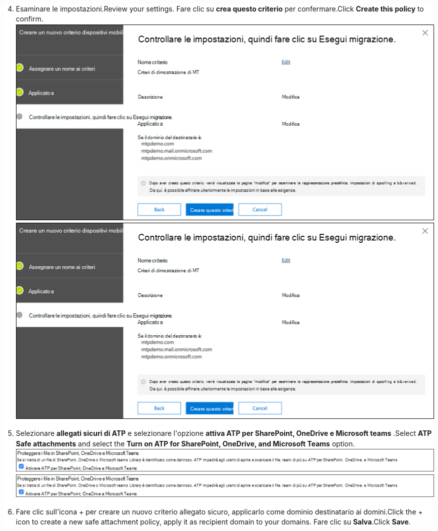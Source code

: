4. <span data-ttu-id="bcf3d-141">Esaminare le impostazioni.</span><span class="sxs-lookup"><span data-stu-id="bcf3d-141">Review your settings.</span></span> <span data-ttu-id="bcf3d-142">Fare clic su **crea questo criterio** per confermare.</span><span class="sxs-lookup"><span data-stu-id="bcf3d-142">Click **Create this policy** to confirm.</span></span> 
<span data-ttu-id="bcf3d-143">![Image of_Office 365 Security & Compliance Center anti-phishing policy page dove è possibile rivedere le impostazioni e fare clic sul pulsante Crea questo criterio](../../media/mtp-eval-35.png)</span><span class="sxs-lookup"><span data-stu-id="bcf3d-143">![Image of_Office 365 Security & Compliance Center anti-phishing policy page where you can review your settings and click the create this policy button](../../media/mtp-eval-35.png)</span></span> <br>
 
5. <span data-ttu-id="bcf3d-144">Selezionare **allegati sicuri di ATP** e selezionare l'opzione **attiva ATP per SharePoint, OneDrive e Microsoft teams** .</span><span class="sxs-lookup"><span data-stu-id="bcf3d-144">Select **ATP Safe attachments** and select the **Turn on ATP for SharePoint, OneDrive, and Microsoft Teams** option.</span></span>  
<span data-ttu-id="bcf3d-145">![Image of_Office 365 Security & Compliance Center page in cui è possibile abilitare ATP per SharePoint, OneDrive e Microsoft Teams](../../media/mtp-eval-36.png)</span><span class="sxs-lookup"><span data-stu-id="bcf3d-145">![Image of_Office 365 Security & Compliance Center page where you can turn on ATP for SharePoint, OneDrive, and Microsoft Teams](../../media/mtp-eval-36.png)</span></span> <br>

6. <span data-ttu-id="bcf3d-146">Fare clic sull'icona + per creare un nuovo criterio allegato sicuro, applicarlo come dominio destinatario ai domini.</span><span class="sxs-lookup"><span data-stu-id="bcf3d-146">Click the + icon to create a new safe attachment policy, apply it as recipient domain to your domains.</span></span> <span data-ttu-id="bcf3d-147">Fare clic su **Salva**.</span><span class="sxs-lookup"><span data-stu-id="bcf3d-147">Click **Save**.</span></span>